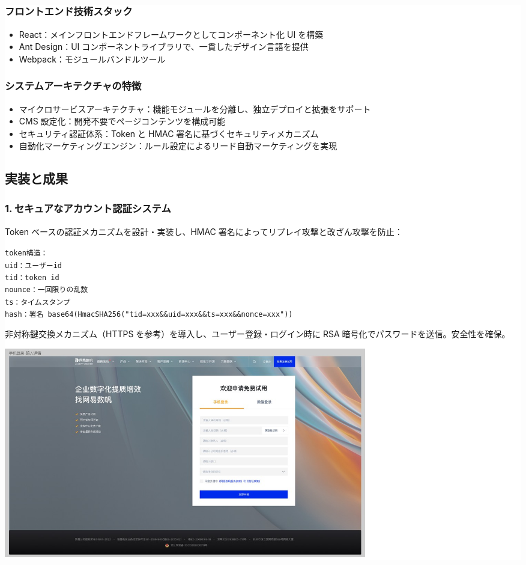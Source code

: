### フロントエンド技術スタック
- React：メインフロントエンドフレームワークとしてコンポーネント化 UI を構築
- Ant Design：UI コンポーネントライブラリで、一貫したデザイン言語を提供
- Webpack：モジュールバンドルツール

### システムアーキテクチャの特徴
- マイクロサービスアーキテクチャ：機能モジュールを分離し、独立デプロイと拡張をサポート
- CMS 設定化：開発不要でページコンテンツを構成可能
- セキュリティ認証体系：Token と HMAC 署名に基づくセキュリティメカニズム
- 自動化マーケティングエンジン：ルール設定によるリード自動マーケティングを実現

## 実装と成果

### 1. セキュアなアカウント認証システム
Token ベースの認証メカニズムを設計・実装し、HMAC 署名によってリプレイ攻撃と改ざん攻撃を防止：

```
token構造：
uid：ユーザーid
tid：token id
nounce：一回限りの乱数
ts：タイムスタンプ
hash：署名 base64(HmacSHA256("tid=xxx&&uid=xxx&&ts=xxx&&nonce=xxx"))
```

非対称鍵交換メカニズム（HTTPS を参考）を導入し、ユーザー登録・ログイン時に RSA 暗号化でパスワードを送信。安全性を確保。

<img src="./photo/1/2.jpg" alt="" width="600"/>
